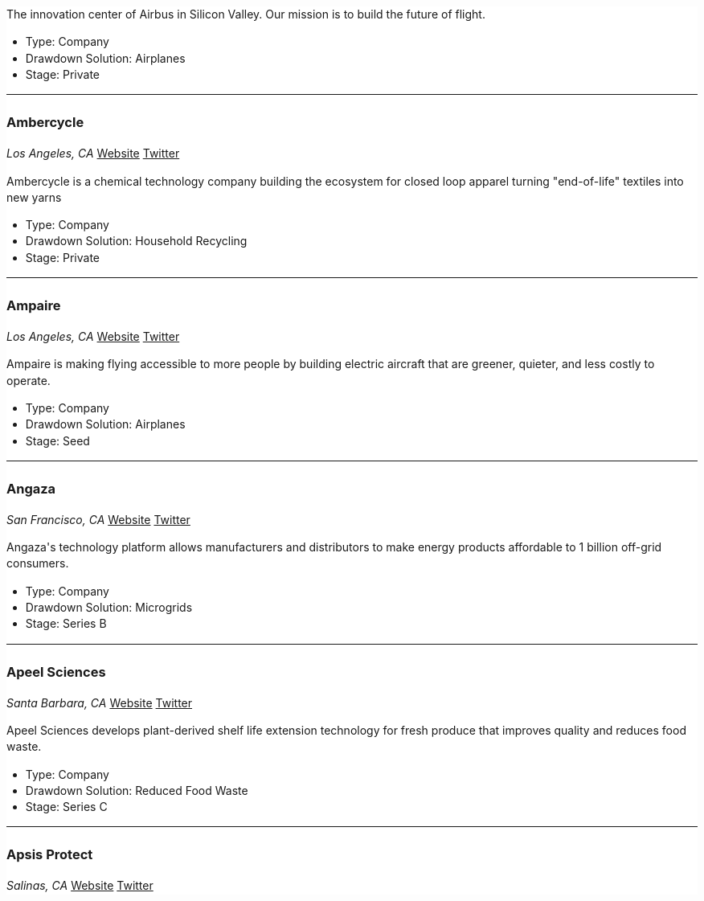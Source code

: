 The innovation center of Airbus in Silicon Valley. Our mission is to build the future of flight.

- Type: Company
- Drawdown Solution: Airplanes
- Stage: Private
---
### Ambercycle
_Los Angeles, CA_
[Website](https://ambercycleinc.com)
[Twitter](https://twitter.com/ambercycle)

Ambercycle is a chemical technology company building the ecosystem for closed loop apparel turning "end-of-life" textiles into new yarns

- Type: Company
- Drawdown Solution: Household Recycling
- Stage: Private
---
### Ampaire
_Los Angeles, CA_
[Website](https://ampaire.com)
[Twitter](https://twitter.com/AmpaireInc)

Ampaire is making flying accessible to more people by building electric aircraft that are greener, quieter, and less costly to operate.

- Type: Company
- Drawdown Solution: Airplanes
- Stage: Seed
---
### Angaza
_San Francisco, CA_
[Website](https://angaza.com)
[Twitter](https://twitter.com/angazadesign)

Angaza's technology platform allows manufacturers and distributors to make energy products affordable to 1 billion off-grid consumers.

- Type: Company
- Drawdown Solution: Microgrids
- Stage: Series B
---
### Apeel Sciences
_Santa Barbara, CA_
[Website](https://apeelsciences.com)
[Twitter](https://twitter.com/apeelsciences)

Apeel Sciences develops plant-derived shelf life extension technology for fresh produce that improves quality and reduces food waste.

- Type: Company
- Drawdown Solution: Reduced Food Waste
- Stage: Series C
---
### Apsis Protect
_Salinas, CA_
[Website](https://apisprotect.com)
[Twitter](https://twitter.com/ApisProtect)
